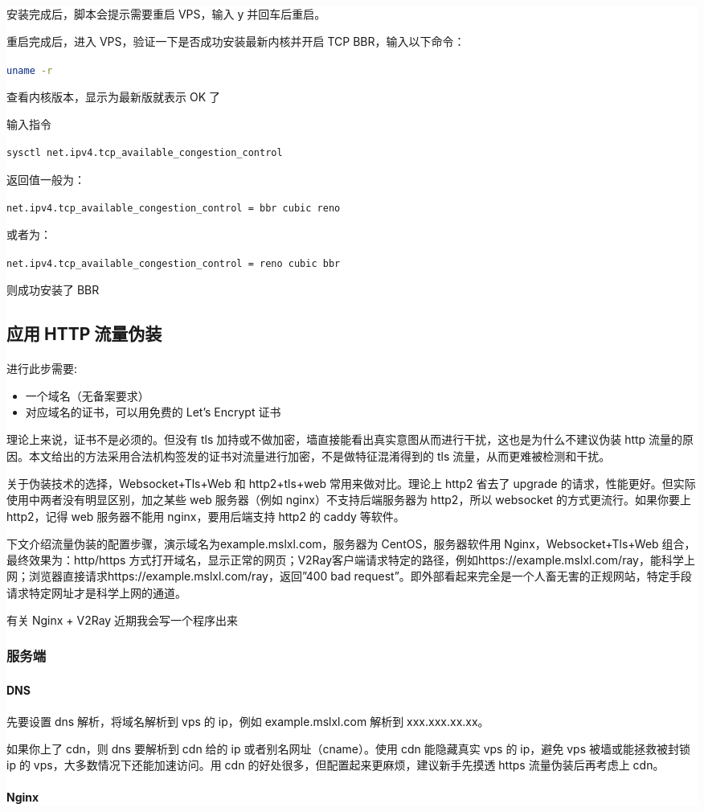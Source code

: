 安装完成后，脚本会提示需要重启 VPS，输入 y 并回车后重启。

重启完成后，进入 VPS，验证一下是否成功安装最新内核并开启 TCP BBR，输入以下命令：

```bash
uname -r
```

查看内核版本，显示为最新版就表示 OK 了

输入指令

```bash
sysctl net.ipv4.tcp_available_congestion_control
```

返回值一般为：

```
net.ipv4.tcp_available_congestion_control = bbr cubic reno
```

或者为：

```
net.ipv4.tcp_available_congestion_control = reno cubic bbr
```

则成功安装了 BBR

## 应用 HTTP 流量伪装

进行此步需要:
* 一个域名（无备案要求）
* 对应域名的证书，可以用免费的 Let’s Encrypt 证书

理论上来说，证书不是必须的。但没有 tls 加持或不做加密，墙直接能看出真实意图从而进行干扰，这也是为什么不建议伪装 http 流量的原因。本文给出的方法采用合法机构签发的证书对流量进行加密，不是做特征混淆得到的 tls 流量，从而更难被检测和干扰。

关于伪装技术的选择，Websocket+Tls+Web 和 http2+tls+web 常用来做对比。理论上 http2 省去了 upgrade 的请求，性能更好。但实际使用中两者没有明显区别，加之某些 web 服务器（例如 nginx）不支持后端服务器为 http2，所以 websocket 的方式更流行。如果你要上 http2，记得 web 服务器不能用 nginx，要用后端支持 http2 的 caddy 等软件。

下文介绍流量伪装的配置步骤，演示域名为example.mslxl.com，服务器为 CentOS，服务器软件用 Nginx，Websocket+Tls+Web 组合，最终效果为：http/https 方式打开域名，显示正常的网页；V2Ray客户端请求特定的路径，例如https://example.mslxl.com/ray，能科学上网；浏览器直接请求https://example.mslxl.com/ray，返回”400 bad request”。即外部看起来完全是一个人畜无害的正规网站，特定手段请求特定网址才是科学上网的通道。


有关 Nginx + V2Ray 近期我会写一个程序出来

### 服务端

#### DNS

先要设置 dns 解析，将域名解析到 vps 的 ip，例如 example.mslxl.com 解析到 xxx.xxx.xx.xx。

如果你上了 cdn，则 dns 要解析到 cdn 给的 ip 或者别名网址（cname）。使用 cdn 能隐藏真实 vps 的 ip，避免 vps 被墙或能拯救被封锁 ip 的 vps，大多数情况下还能加速访问。用 cdn 的好处很多，但配置起来更麻烦，建议新手先摸透 https 流量伪装后再考虑上 cdn。

#### Nginx
